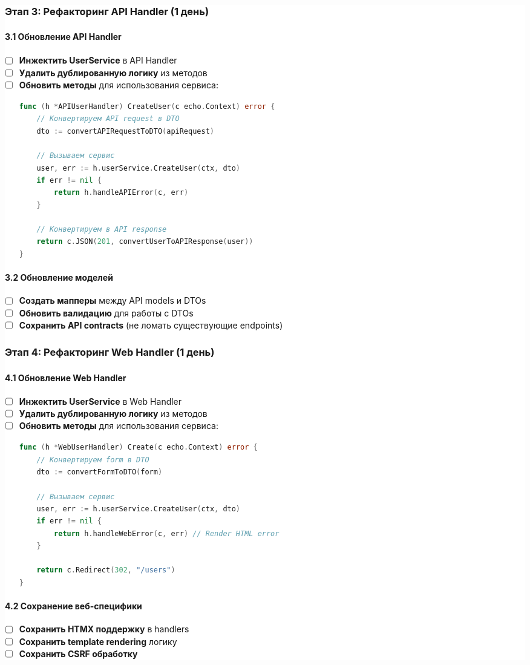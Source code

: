 ### Этап 3: Рефакторинг API Handler (1 день)

#### 3.1 Обновление API Handler
- [ ] **Инжектить UserService** в API Handler
- [ ] **Удалить дублированную логику** из методов
- [ ] **Обновить методы** для использования сервиса:
  ```go
  func (h *APIUserHandler) CreateUser(c echo.Context) error {
      // Конвертируем API request в DTO
      dto := convertAPIRequestToDTO(apiRequest)
      
      // Вызываем сервис
      user, err := h.userService.CreateUser(ctx, dto)
      if err != nil {
          return h.handleAPIError(c, err)
      }
      
      // Конвертируем в API response
      return c.JSON(201, convertUserToAPIResponse(user))
  }
  ```

#### 3.2 Обновление моделей
- [ ] **Создать мапперы** между API models и DTOs
- [ ] **Обновить валидацию** для работы с DTOs
- [ ] **Сохранить API contracts** (не ломать существующие endpoints)

### Этап 4: Рефакторинг Web Handler (1 день)

#### 4.1 Обновление Web Handler
- [ ] **Инжектить UserService** в Web Handler
- [ ] **Удалить дублированную логику** из методов
- [ ] **Обновить методы** для использования сервиса:
  ```go
  func (h *WebUserHandler) Create(c echo.Context) error {
      // Конвертируем form в DTO
      dto := convertFormToDTO(form)
      
      // Вызываем сервис  
      user, err := h.userService.CreateUser(ctx, dto)
      if err != nil {
          return h.handleWebError(c, err) // Render HTML error
      }
      
      return c.Redirect(302, "/users")
  }
  ```

#### 4.2 Сохранение веб-специфики
- [ ] **Сохранить HTMX поддержку** в handlers
- [ ] **Сохранить template rendering** логику
- [ ] **Сохранить CSRF обработку**
